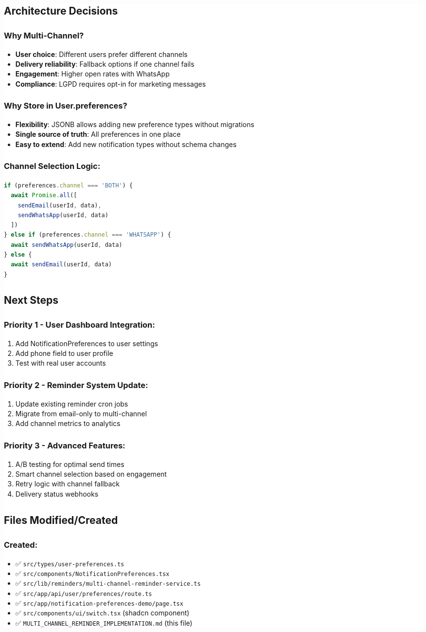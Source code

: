 ## Architecture Decisions

### Why Multi-Channel?
- **User choice**: Different users prefer different channels
- **Delivery reliability**: Fallback options if one channel fails
- **Engagement**: Higher open rates with WhatsApp
- **Compliance**: LGPD requires opt-in for marketing messages

### Why Store in User.preferences?
- **Flexibility**: JSONB allows adding new preference types without migrations
- **Single source of truth**: All preferences in one place
- **Easy to extend**: Add new notification types without schema changes

### Channel Selection Logic:
```typescript
if (preferences.channel === 'BOTH') {
  await Promise.all([
    sendEmail(userId, data),
    sendWhatsApp(userId, data)
  ])
} else if (preferences.channel === 'WHATSAPP') {
  await sendWhatsApp(userId, data)
} else {
  await sendEmail(userId, data)
}
```

## Next Steps

### Priority 1 - User Dashboard Integration:
1. Add NotificationPreferences to user settings
2. Add phone field to user profile
3. Test with real user accounts

### Priority 2 - Reminder System Update:
1. Update existing reminder cron jobs
2. Migrate from email-only to multi-channel
3. Add channel metrics to analytics

### Priority 3 - Advanced Features:
1. A/B testing for optimal send times
2. Smart channel selection based on engagement
3. Retry logic with channel fallback
4. Delivery status webhooks

## Files Modified/Created

### Created:
- ✅ `src/types/user-preferences.ts`
- ✅ `src/components/NotificationPreferences.tsx`
- ✅ `src/lib/reminders/multi-channel-reminder-service.ts`
- ✅ `src/app/api/user/preferences/route.ts`
- ✅ `src/app/notification-preferences-demo/page.tsx`
- ✅ `src/components/ui/switch.tsx` (shadcn component)
- ✅ `MULTI_CHANNEL_REMINDER_IMPLEMENTATION.md` (this file)
